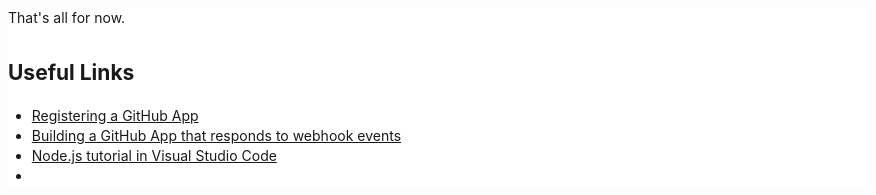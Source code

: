 That's all for now.

## Useful Links

* [Registering a GitHub App](https://docs.github.com/en/apps/creating-github-apps/registering-a-github-app/registering-a-github-app)
* [Building a GitHub App that responds to webhook events](https://docs.github.com/en/apps/creating-github-apps/writing-code-for-a-github-app/building-a-github-app-that-responds-to-webhook-events)
* [Node.js tutorial in Visual Studio Code](https://code.visualstudio.com/docs/nodejs/nodejs-tutorial)
* 